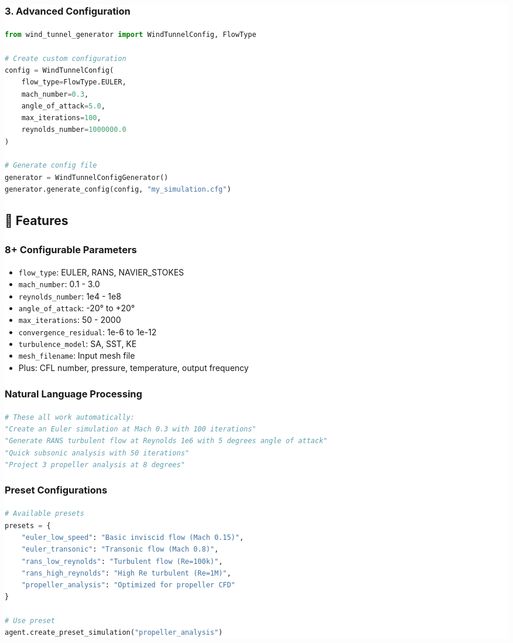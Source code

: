 ### 3. **Advanced Configuration**
```python
from wind_tunnel_generator import WindTunnelConfig, FlowType

# Create custom configuration
config = WindTunnelConfig(
    flow_type=FlowType.EULER,
    mach_number=0.3,
    angle_of_attack=5.0,
    max_iterations=100,
    reynolds_number=1000000.0
)

# Generate config file
generator = WindTunnelConfigGenerator()
generator.generate_config(config, "my_simulation.cfg")
```

## 🎯 **Features**

### **8+ Configurable Parameters**
- `flow_type`: EULER, RANS, NAVIER_STOKES
- `mach_number`: 0.1 - 3.0
- `reynolds_number`: 1e4 - 1e8
- `angle_of_attack`: -20° to +20°
- `max_iterations`: 50 - 2000
- `convergence_residual`: 1e-6 to 1e-12
- `turbulence_model`: SA, SST, KE
- `mesh_filename`: Input mesh file
- Plus: CFL number, pressure, temperature, output frequency

### **Natural Language Processing**
```python
# These all work automatically:
"Create an Euler simulation at Mach 0.3 with 100 iterations"
"Generate RANS turbulent flow at Reynolds 1e6 with 5 degrees angle of attack"
"Quick subsonic analysis with 50 iterations"
"Project 3 propeller analysis at 8 degrees"
```

### **Preset Configurations**
```python
# Available presets
presets = {
    "euler_low_speed": "Basic inviscid flow (Mach 0.15)",
    "euler_transonic": "Transonic flow (Mach 0.8)",
    "rans_low_reynolds": "Turbulent flow (Re=100k)",
    "rans_high_reynolds": "High Re turbulent (Re=1M)",
    "propeller_analysis": "Optimized for propeller CFD"
}

# Use preset
agent.create_preset_simulation("propeller_analysis")
```
